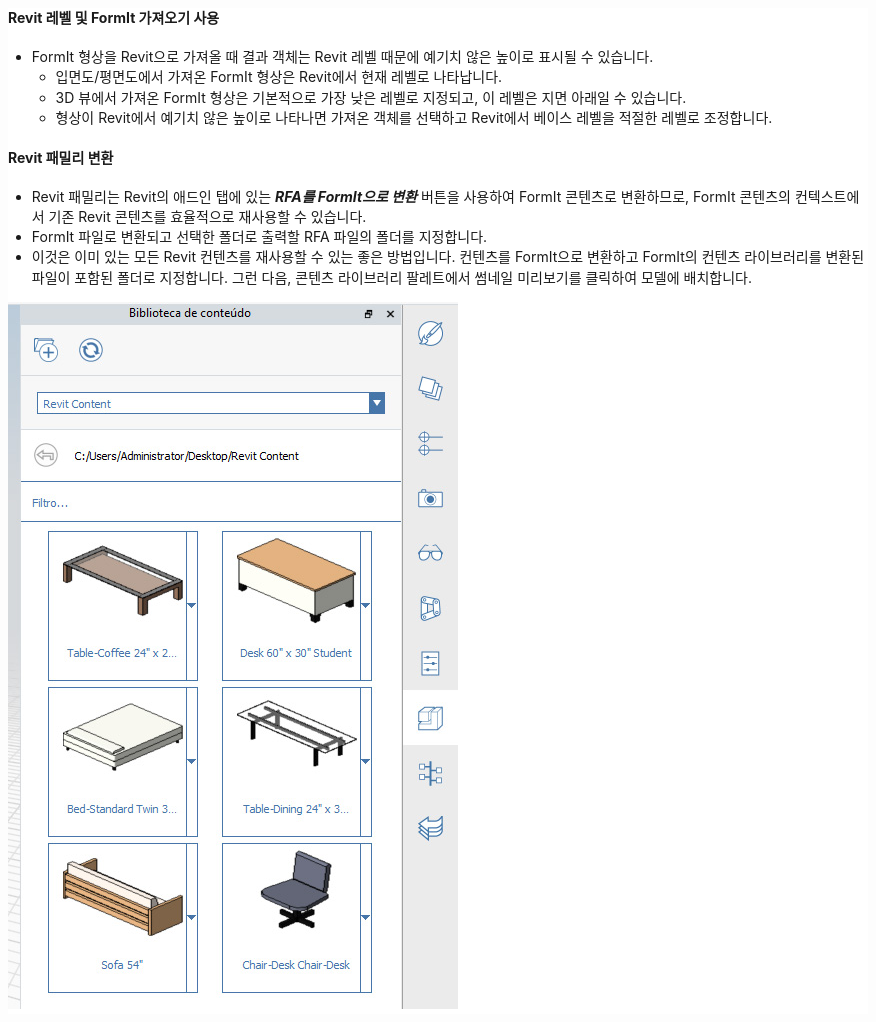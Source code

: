 #### **Revit 레벨 및 FormIt 가져오기 사용**

* FormIt 형상을 Revit으로 가져올 때 결과 객체는 Revit 레벨 때문에 예기치 않은 높이로 표시될 수 있습니다.
  * 입면도/평면도에서 가져온 FormIt 형상은 Revit에서 현재 레벨로 나타납니다.
  * 3D 뷰에서 가져온 FormIt 형상은 기본적으로 가장 낮은 레벨로 지정되고, 이 레벨은 지면 아래일 수 있습니다.
  * 형상이 Revit에서 예기치 않은 높이로 나타나면 가져온 객체를 선택하고 Revit에서 베이스 레벨을 적절한 레벨로 조정합니다.

#### **Revit 패밀리 변환** <a href="#converting-revit-families" id="converting-revit-families"></a>

* Revit 패밀리는 Revit의 애드인 탭에 있는 _**RFA를 FormIt으로 변환**_ 버튼을 사용하여 FormIt 콘텐츠로 변환하므로, FormIt 콘텐츠의 컨텍스트에서 기존 Revit 콘텐츠를 효율적으로 재사용할 수 있습니다.
* FormIt 파일로 변환되고 선택한 폴더로 출력할 RFA 파일의 폴더를 지정합니다.
* 이것은 이미 있는 모든 Revit 컨텐츠를 재사용할 수 있는 좋은 방법입니다. 컨텐츠를 FormIt으로 변환하고 FormIt의 컨텐츠 라이브러리를 변환된 파일이 포함된 폴더로 지정합니다. 그런 다음, 콘텐츠 라이브러리 팔레트에서 썸네일 미리보기를 클릭하여 모델에 배치합니다.

![](../.gitbook/assets/content-library.jpg)
